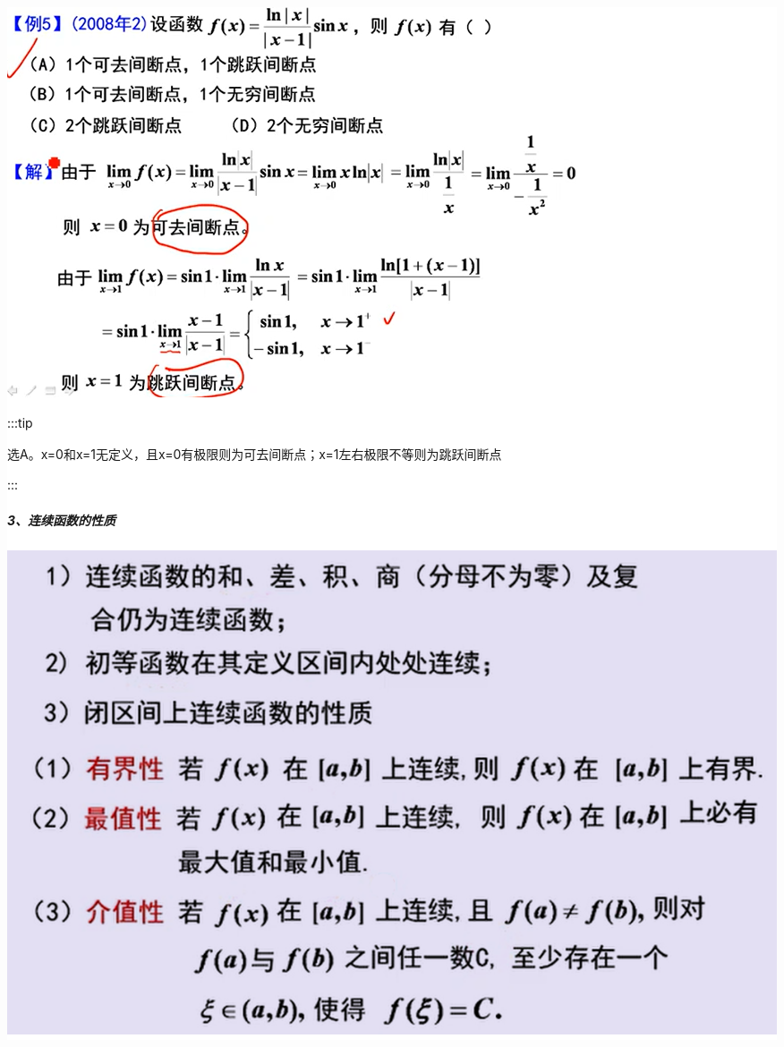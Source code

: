 ![](考研高数.assets/image-20200402115352780.png)

:::tip

 选A。x=0和x=1无定义，且x=0有极限则为可去间断点；x=1左右极限不等则为跳跃间断点 

:::

##### 3、连续函数的性质

![](考研高数.assets/image-20200819143321005.png)
